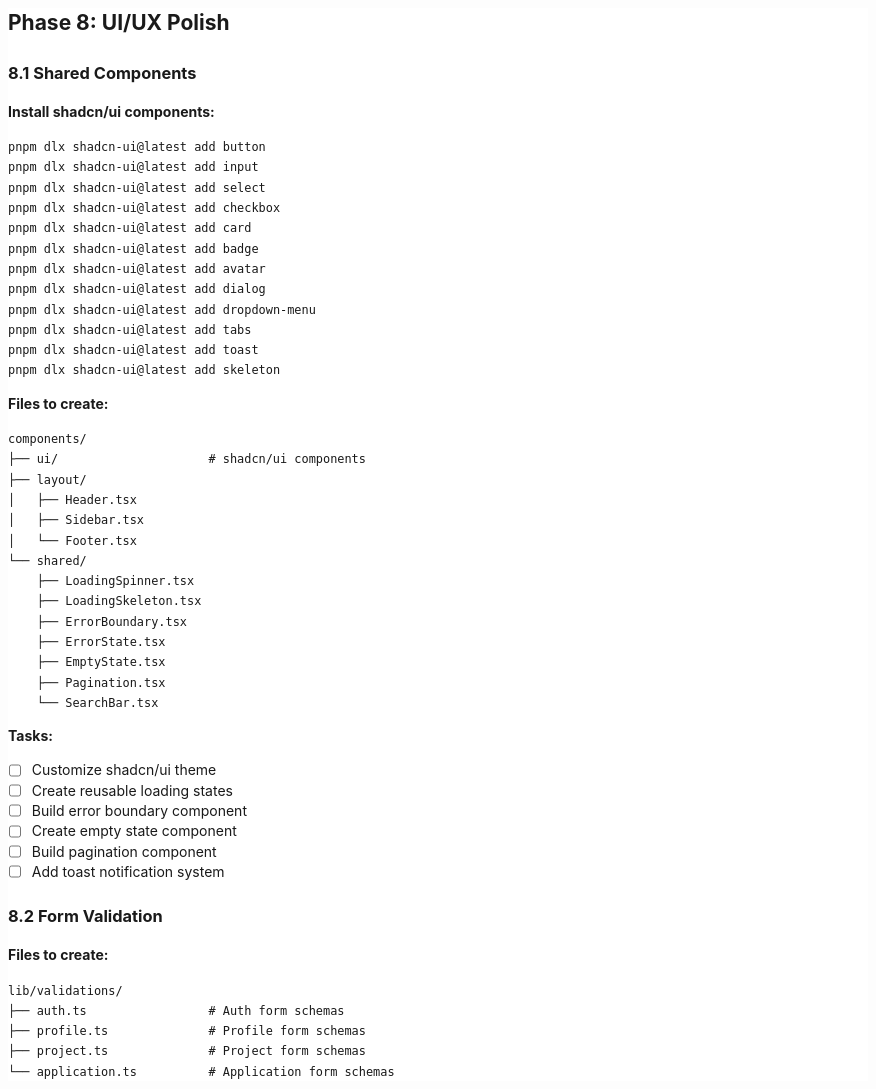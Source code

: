 
## Phase 8: UI/UX Polish

### 8.1 Shared Components

**Install shadcn/ui components:**
```bash
pnpm dlx shadcn-ui@latest add button
pnpm dlx shadcn-ui@latest add input
pnpm dlx shadcn-ui@latest add select
pnpm dlx shadcn-ui@latest add checkbox
pnpm dlx shadcn-ui@latest add card
pnpm dlx shadcn-ui@latest add badge
pnpm dlx shadcn-ui@latest add avatar
pnpm dlx shadcn-ui@latest add dialog
pnpm dlx shadcn-ui@latest add dropdown-menu
pnpm dlx shadcn-ui@latest add tabs
pnpm dlx shadcn-ui@latest add toast
pnpm dlx shadcn-ui@latest add skeleton
```

**Files to create:**
```
components/
├── ui/                     # shadcn/ui components
├── layout/
│   ├── Header.tsx
│   ├── Sidebar.tsx
│   └── Footer.tsx
└── shared/
    ├── LoadingSpinner.tsx
    ├── LoadingSkeleton.tsx
    ├── ErrorBoundary.tsx
    ├── ErrorState.tsx
    ├── EmptyState.tsx
    ├── Pagination.tsx
    └── SearchBar.tsx
```

**Tasks:**
- [ ] Customize shadcn/ui theme
- [ ] Create reusable loading states
- [ ] Build error boundary component
- [ ] Create empty state component
- [ ] Build pagination component
- [ ] Add toast notification system

### 8.2 Form Validation

**Files to create:**
```
lib/validations/
├── auth.ts                 # Auth form schemas
├── profile.ts              # Profile form schemas
├── project.ts              # Project form schemas
└── application.ts          # Application form schemas
```
